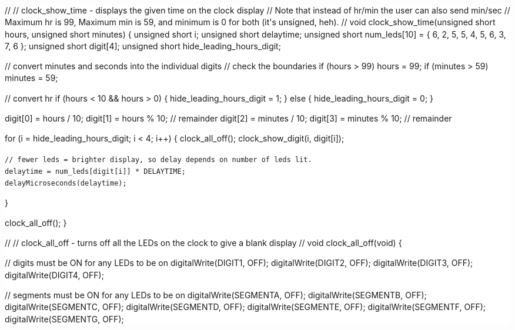//
// clock_show_time - displays the given time on the clock display
//   Note that instead of hr/min the user can also send min/sec
//   Maximum hr is 99, Maximum min is 59, and minimum is 0 for both (it's unsigned, heh).
//
void clock_show_time(unsigned short hours, unsigned short minutes) {
  unsigned short i;
  unsigned short delaytime;
  unsigned short num_leds[10] = { 6, 2, 5, 5, 4, 5, 6, 3, 7, 6 };
  unsigned short digit[4];
  unsigned short hide_leading_hours_digit;
    
  // convert minutes and seconds into the individual digits
  // check the boundaries
  if (hours > 99) hours = 99;
  if (minutes > 59) minutes = 59;
  
  // convert hr
  if (hours < 10 && hours > 0) {
    hide_leading_hours_digit = 1;
  }
  else {
    hide_leading_hours_digit = 0;
  }
  
  digit[0] = hours / 10;
  digit[1] = hours % 10; // remainder
  digit[2] = minutes / 10;
  digit[3] = minutes % 10; // remainder  

  for (i = hide_leading_hours_digit; i < 4; i++) {
    clock_all_off();
    clock_show_digit(i, digit[i]);

    // fewer leds = brighter display, so delay depends on number of leds lit.
    delaytime = num_leds[digit[i]] * DELAYTIME;   
    delayMicroseconds(delaytime);
  }
    
  clock_all_off();
}

//
// clock_all_off - turns off all the LEDs on the clock to give a blank display
//
void clock_all_off(void) {
  
  // digits must be ON for any LEDs to be on
  digitalWrite(DIGIT1, OFF);
  digitalWrite(DIGIT2, OFF);
  digitalWrite(DIGIT3, OFF);
  digitalWrite(DIGIT4, OFF);
  
  // segments must be ON for any LEDs to be on
  digitalWrite(SEGMENTA, OFF);
  digitalWrite(SEGMENTB, OFF);
  digitalWrite(SEGMENTC, OFF);
  digitalWrite(SEGMENTD, OFF);
  digitalWrite(SEGMENTE, OFF);
  digitalWrite(SEGMENTF, OFF);
  digitalWrite(SEGMENTG, OFF);
  